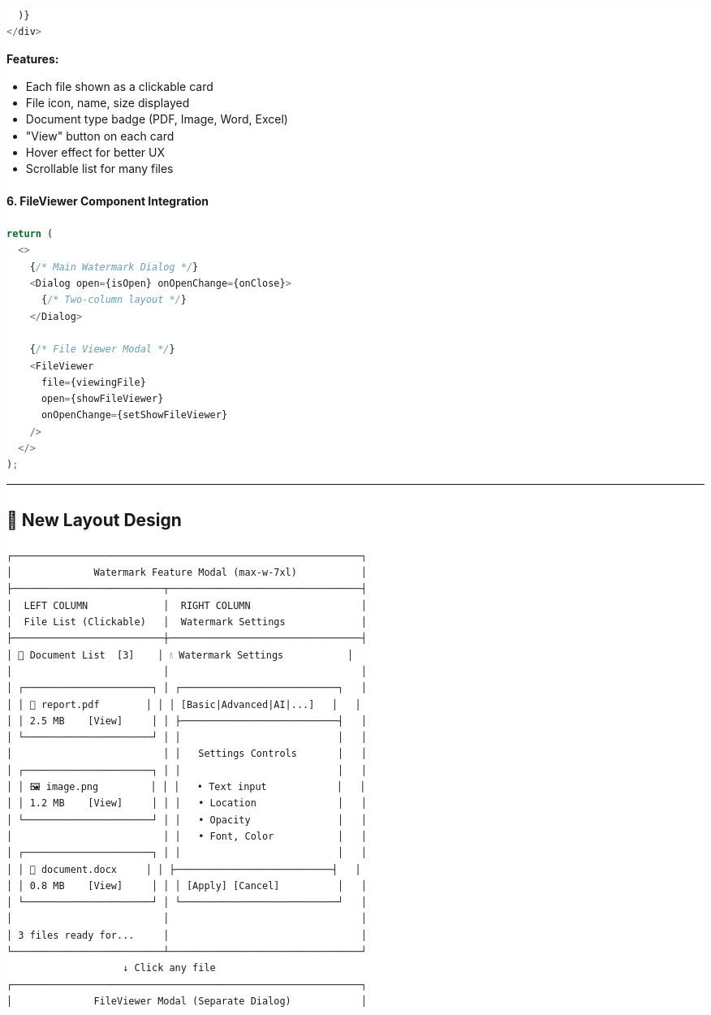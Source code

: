```typescript
  )}
</div>
```

**Features:**
- Each file shown as a clickable card
- File icon, name, size displayed
- Document type badge (PDF, Image, Word, Excel)
- "View" button on each card
- Hover effect for better UX
- Scrollable list for many files

#### **6. FileViewer Component Integration**
```typescript
return (
  <>
    {/* Main Watermark Dialog */}
    <Dialog open={isOpen} onOpenChange={onClose}>
      {/* Two-column layout */}
    </Dialog>

    {/* File Viewer Modal */}
    <FileViewer
      file={viewingFile}
      open={showFileViewer}
      onOpenChange={setShowFileViewer}
    />
  </>
);
```

---

## 🎨 New Layout Design

```
┌────────────────────────────────────────────────────────────┐
│              Watermark Feature Modal (max-w-7xl)           │
├──────────────────────────┬─────────────────────────────────┤
│  LEFT COLUMN             │  RIGHT COLUMN                   │
│  File List (Clickable)   │  Watermark Settings             │
├──────────────────────────┼─────────────────────────────────┤
│ 📄 Document List  [3]    │ 💧 Watermark Settings           │
│                          │                                 │
│ ┌──────────────────────┐ │ ┌───────────────────────────┐   │
│ │ 📄 report.pdf        │ │ │ [Basic|Advanced|AI|...]   │   │
│ │ 2.5 MB    [View]     │ │ ├───────────────────────────┤   │
│ └──────────────────────┘ │ │                           │   │
│                          │ │   Settings Controls       │   │
│ ┌──────────────────────┐ │ │                           │   │
│ │ 🖼️ image.png         │ │ │   • Text input            │   │
│ │ 1.2 MB    [View]     │ │ │   • Location              │   │
│ └──────────────────────┘ │ │   • Opacity               │   │
│                          │ │   • Font, Color           │   │
│ ┌──────────────────────┐ │ │                           │   │
│ │ 📝 document.docx     │ │ ├───────────────────────────┤   │
│ │ 0.8 MB    [View]     │ │ │ [Apply] [Cancel]          │   │
│ └──────────────────────┘ │ └───────────────────────────┘   │
│                          │                                 │
│ 3 files ready for...     │                                 │
└──────────────────────────┴─────────────────────────────────┘
                    ↓ Click any file
┌────────────────────────────────────────────────────────────┐
│              FileViewer Modal (Separate Dialog)            │
```